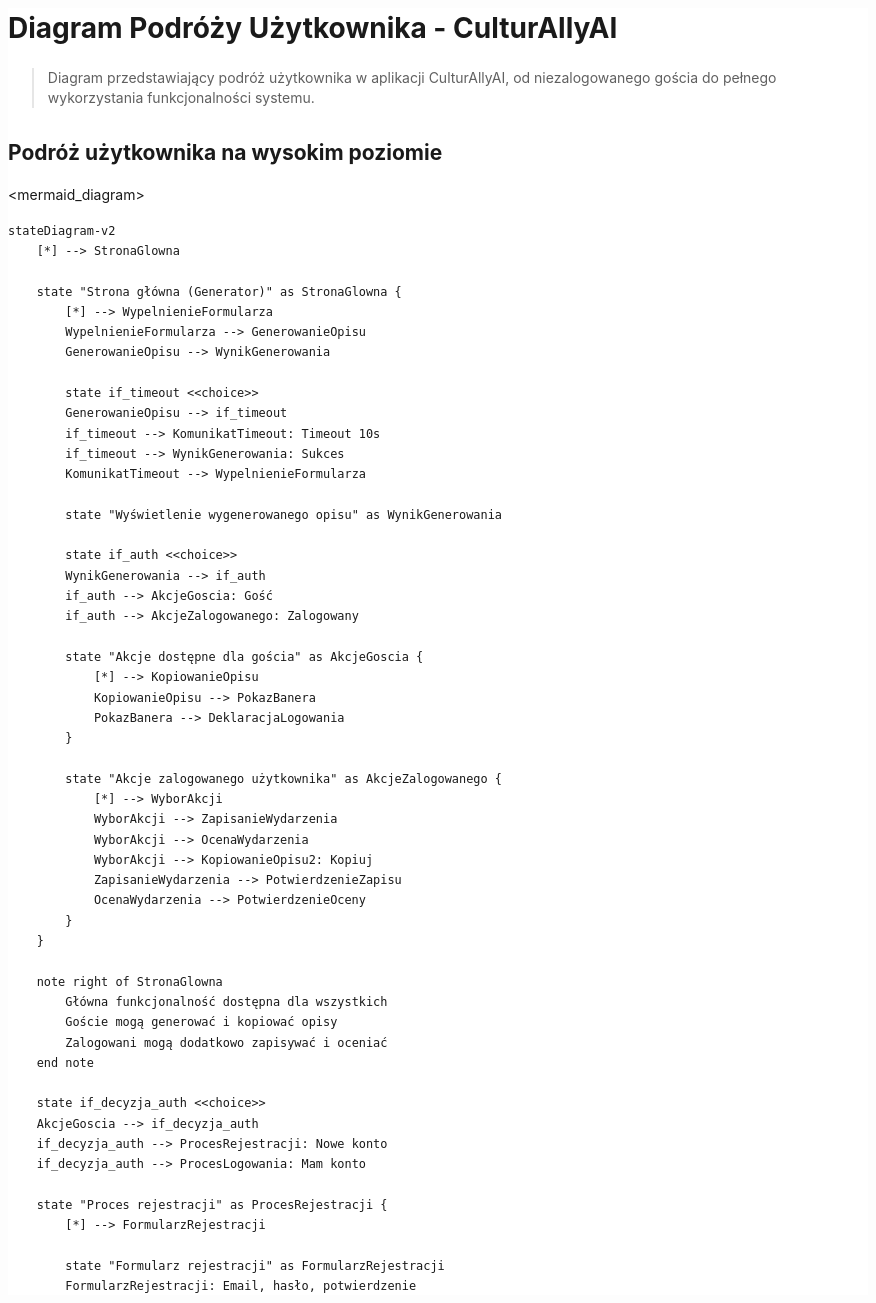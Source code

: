 # Diagram Podróży Użytkownika - CulturAllyAI

> Diagram przedstawiający podróż użytkownika w aplikacji CulturAllyAI, od niezalogowanego gościa do pełnego wykorzystania funkcjonalności systemu.

## Podróż użytkownika na wysokim poziomie

<mermaid_diagram>

```mermaid
stateDiagram-v2
    [*] --> StronaGlowna
    
    state "Strona główna (Generator)" as StronaGlowna {
        [*] --> WypelnienieFormularza
        WypelnienieFormularza --> GenerowanieOpisu
        GenerowanieOpisu --> WynikGenerowania
        
        state if_timeout <<choice>>
        GenerowanieOpisu --> if_timeout
        if_timeout --> KomunikatTimeout: Timeout 10s
        if_timeout --> WynikGenerowania: Sukces
        KomunikatTimeout --> WypelnienieFormularza
        
        state "Wyświetlenie wygenerowanego opisu" as WynikGenerowania
        
        state if_auth <<choice>>
        WynikGenerowania --> if_auth
        if_auth --> AkcjeGoscia: Gość
        if_auth --> AkcjeZalogowanego: Zalogowany
        
        state "Akcje dostępne dla gościa" as AkcjeGoscia {
            [*] --> KopiowanieOpisu
            KopiowanieOpisu --> PokazBanera
            PokazBanera --> DeklaracjaLogowania
        }
        
        state "Akcje zalogowanego użytkownika" as AkcjeZalogowanego {
            [*] --> WyborAkcji
            WyborAkcji --> ZapisanieWydarzenia
            WyborAkcji --> OcenaWydarzenia
            WyborAkcji --> KopiowanieOpisu2: Kopiuj
            ZapisanieWydarzenia --> PotwierdzenieZapisu
            OcenaWydarzenia --> PotwierdzenieOceny
        }
    }
    
    note right of StronaGlowna
        Główna funkcjonalność dostępna dla wszystkich
        Goście mogą generować i kopiować opisy
        Zalogowani mogą dodatkowo zapisywać i oceniać
    end note
    
    state if_decyzja_auth <<choice>>
    AkcjeGoscia --> if_decyzja_auth
    if_decyzja_auth --> ProcesRejestracji: Nowe konto
    if_decyzja_auth --> ProcesLogowania: Mam konto
    
    state "Proces rejestracji" as ProcesRejestracji {
        [*] --> FormularzRejestracji
        
        state "Formularz rejestracji" as FormularzRejestracji
        FormularzRejestracji: Email, hasło, potwierdzenie
```